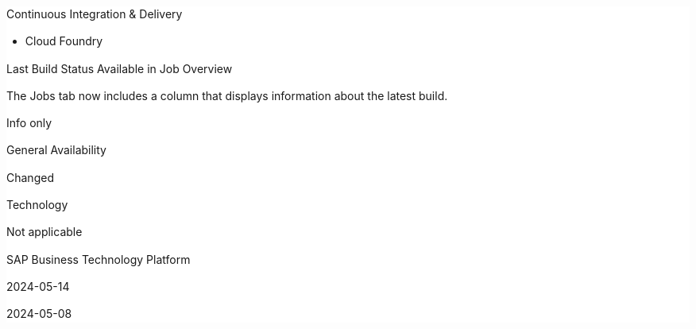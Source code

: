 Continuous Integration & Delivery

</td>
<td valign="top">

-   Cloud Foundry



</td>
<td valign="top">

Last Build Status Available in Job Overview

</td>
<td valign="top">

The Jobs tab now includes a column that displays information about the latest build.

</td>
<td valign="top">

Info only

</td>
<td valign="top">

General Availability

</td>
<td valign="top">

Changed

</td>
<td valign="top">

Technology

</td>
<td valign="top">

Not applicable

</td>
<td valign="top">

SAP Business Technology Platform

</td>
<td valign="top">

2024-05-14

</td>
<td valign="top">

2024-05-08

</td>
</tr>
<tr>
<td valign="top">

